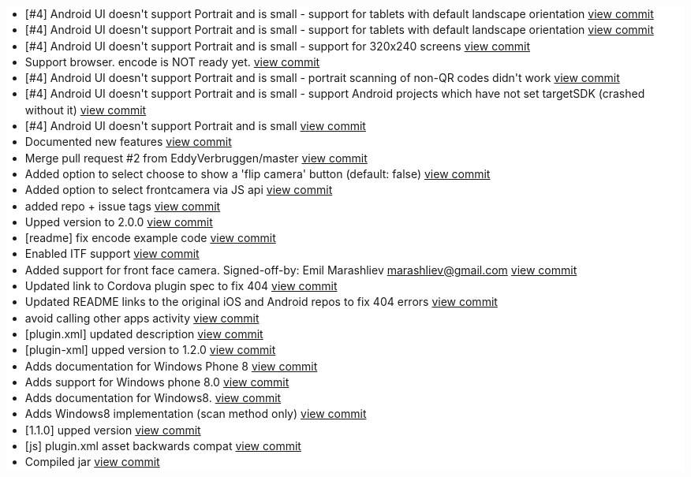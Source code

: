 - [#4] Android UI doesn't support Portrait and is small - support for tablets with default landscape orientation [view commit](http://github.com/phonegap/phonegap-plugin-barcodescanner/commit/044de265661e17abb0aefcdf8230d9e357b6cfc0)
- [#4] Android UI doesn't support Portrait and is small - support for tablets with default landscape orientation [view commit](http://github.com/phonegap/phonegap-plugin-barcodescanner/commit/d0aa7d75ee35fc951d66b3b094deba00ef17db97)
- [#4] Android UI doesn't support Portrait and is small - support for 320x240 screens [view commit](http://github.com/phonegap/phonegap-plugin-barcodescanner/commit/7e60c7c1e830113b34673784ce0764ae450e7dfd)
- Support browser. encode is NOT ready yet. [view commit](http://github.com/phonegap/phonegap-plugin-barcodescanner/commit/116a3bb4e797b75292867900b626b8f2bae10fb9)
- [#4] Android UI doesn't support Portrait and is small - portrait scanning of non-QR codes didn't work [view commit](http://github.com/phonegap/phonegap-plugin-barcodescanner/commit/fe7746456defcb7f6d16ce4b023712c515bdb748)
- [#4] Android UI doesn't support Portrait and is small - support Android projects which have not set targetSDK (crashed without it) [view commit](http://github.com/phonegap/phonegap-plugin-barcodescanner/commit/20799f14ade1e2a1399428377fdea2f608c84b49)
- [#4] Android UI doesn't support Portrait and is small [view commit](http://github.com/phonegap/phonegap-plugin-barcodescanner/commit/b163ab694f1e49ae1667a2e4635f43a1bd6de74d)
- Documented new features [view commit](http://github.com/phonegap/phonegap-plugin-barcodescanner/commit/8b9d6a5835b5c1a7f487b9ba38a5cb4e4d323dd9)
- Merge pull request #2 from EddyVerbruggen/master [view commit](http://github.com/phonegap/phonegap-plugin-barcodescanner/commit/5f37fb12c6081809aa237b7896a5e7b26b32eeca)
- Added option to select choose to show a 'flip camera' button (default: false) [view commit](http://github.com/phonegap/phonegap-plugin-barcodescanner/commit/9f194201327ed4cbe0eee21f67ed38496e2a5003)
- Added option to select frontcamera via JS api [view commit](http://github.com/phonegap/phonegap-plugin-barcodescanner/commit/80a828516c1512964a85e0f2fdd44e09d206e418)
- added repo + issue tags [view commit](http://github.com/phonegap/phonegap-plugin-barcodescanner/commit/5268a02fd7f6c96aa2c2bc022ab777e89ae6cc23)
- Upped version to 2.0.0 [view commit](http://github.com/phonegap/phonegap-plugin-barcodescanner/commit/c3090dcf5347c1cc10caaeff225bb2c0a0deeede)
- [readme] fix encode example code [view commit](http://github.com/phonegap/phonegap-plugin-barcodescanner/commit/3a0978076fab0c5180d4c2989a4a3844a980fbe2)
- Enabled ITF support [view commit](http://github.com/phonegap/phonegap-plugin-barcodescanner/commit/740aa3a33b55c5d51ae07dbb8bf40620bdd7b7b6)
- Added support for front face camera.  Signed-off-by: Emil Marashliev <marashliev@gmail.com> [view commit](http://github.com/phonegap/phonegap-plugin-barcodescanner/commit/a209c6d396a53c6304582f89f59300066ad56149)
- Updated link to Cordova plugin spec to fix 404 [view commit](http://github.com/phonegap/phonegap-plugin-barcodescanner/commit/5a7aa5c29d98679513209247e5c65559cd2e275d)
- Updated README links to the original iOS and Android repos to fix 404 errors [view commit](http://github.com/phonegap/phonegap-plugin-barcodescanner/commit/a8c2a2609399cee2799c873863257b9ce870ac80)
- avoid calling other apps activity [view commit](http://github.com/phonegap/phonegap-plugin-barcodescanner/commit/84af3e9f72bd12f172853f6c091b08eb556572cf)
- [plugin.xml] updated description [view commit](http://github.com/phonegap/phonegap-plugin-barcodescanner/commit/f766ba2536b93cae56875060bf25af55cf80c178)
- [plugin-xml] upped version to 1.2.0 [view commit](http://github.com/phonegap/phonegap-plugin-barcodescanner/commit/552974245e156960bc48b991520f82d696d125b5)
- Adds documentation for Windows Phone 8 [view commit](http://github.com/phonegap/phonegap-plugin-barcodescanner/commit/602dad12e506ec0f8601d144d1fde716d021814f)
- Adds support for Windows phone 8.0 [view commit](http://github.com/phonegap/phonegap-plugin-barcodescanner/commit/b94b4f67c417d431094da193f2a40da7876b498b)
- Adds documentation for Windows8. [view commit](http://github.com/phonegap/phonegap-plugin-barcodescanner/commit/74f78db8ac7fb6b5aec25584a5a9518286a1de9d)
- Adds Windows8 implementation (scan method only) [view commit](http://github.com/phonegap/phonegap-plugin-barcodescanner/commit/3a7d7610ab8b2c0c94feecbaff854c564018ba9d)
- [1.1.0] upped version [view commit](http://github.com/phonegap/phonegap-plugin-barcodescanner/commit/2a2fc654bcc2a68598d04d417a84c5a64fe3fb24)
- [js] plugin.xml asset backwards compat [view commit](http://github.com/phonegap/phonegap-plugin-barcodescanner/commit/a6ed222163792190ce5b4b684b6ad746bfd7662d)
- Compiled jar [view commit](http://github.com/phonegap/phonegap-plugin-barcodescanner/commit/c93d7569c4fb88baa8a2546e5c278249f7961887)